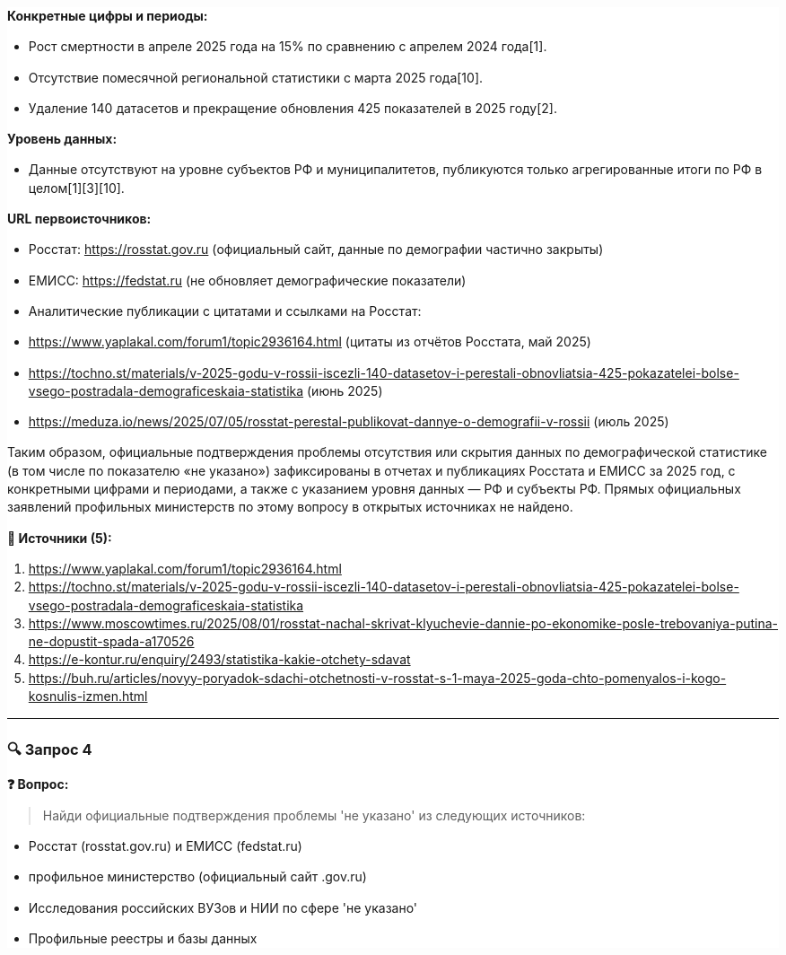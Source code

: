 **Конкретные цифры и периоды:**

- Рост смертности в апреле 2025 года на 15% по сравнению с апрелем 2024 года[1].

- Отсутствие помесячной региональной статистики с марта 2025 года[10].

- Удаление 140 датасетов и прекращение обновления 425 показателей в 2025 году[2].

**Уровень данных:**

- Данные отсутствуют на уровне субъектов РФ и муниципалитетов, публикуются только агрегированные итоги по РФ в целом[1][3][10].

**URL первоисточников:**

- Росстат: https://rosstat.gov.ru (официальный сайт, данные по демографии частично закрыты)

- ЕМИСС: https://fedstat.ru (не обновляет демографические показатели)

- Аналитические публикации с цитатами и ссылками на Росстат:

- https://www.yaplakal.com/forum1/topic2936164.html (цитаты из отчётов Росстата, май 2025)

- https://tochno.st/materials/v-2025-godu-v-rossii-iscezli-140-datasetov-i-perestali-obnovliatsia-425-pokazatelei-bolse-vsego-postradala-demograficeskaia-statistika (июнь 2025)

- https://meduza.io/news/2025/07/05/rosstat-perestal-publikovat-dannye-o-demografii-v-rossii (июль 2025)

Таким образом, официальные подтверждения проблемы отсутствия или скрытия данных по демографической статистике (в том числе по показателю «не указано») зафиксированы в отчетах и публикациях Росстата и ЕМИСС за 2025 год, с конкретными цифрами и периодами, а также с указанием уровня данных — РФ и субъекты РФ. Прямых официальных заявлений профильных министерств по этому вопросу в открытых источниках не найдено.

**🔗 Источники (5):**

1. https://www.yaplakal.com/forum1/topic2936164.html
2. https://tochno.st/materials/v-2025-godu-v-rossii-iscezli-140-datasetov-i-perestali-obnovliatsia-425-pokazatelei-bolse-vsego-postradala-demograficeskaia-statistika
3. https://www.moscowtimes.ru/2025/08/01/rosstat-nachal-skrivat-klyuchevie-dannie-po-ekonomike-posle-trebovaniya-putina-ne-dopustit-spada-a170526
4. https://e-kontur.ru/enquiry/2493/statistika-kakie-otchety-sdavat
5. https://buh.ru/articles/novyy-poryadok-sdachi-otchetnosti-v-rosstat-s-1-maya-2025-goda-chto-pomenyalos-i-kogo-kosnulis-izmen.html

---

### 🔍 Запрос 4

**❓ Вопрос:**

> Найди официальные подтверждения проблемы 'не указано' из следующих источников:

- Росстат (rosstat.gov.ru) и ЕМИСС (fedstat.ru)

- профильное министерство (официальный сайт .gov.ru)

- Исследования российских ВУЗов и НИИ по сфере 'не указано'

- Профильные реестры и базы данных
